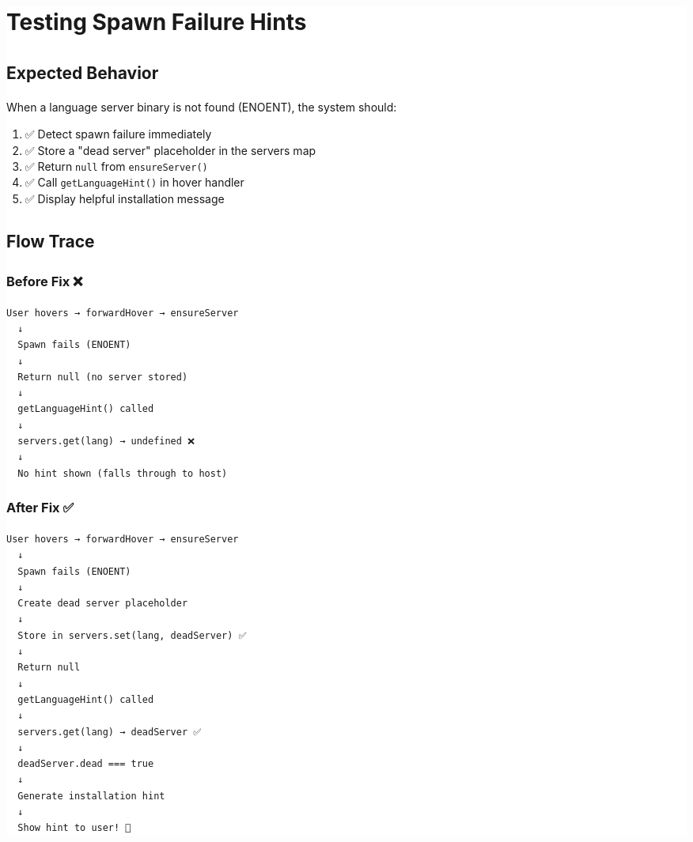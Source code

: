 # Testing Spawn Failure Hints

## Expected Behavior

When a language server binary is not found (ENOENT), the system should:

1. ✅ Detect spawn failure immediately
2. ✅ Store a "dead server" placeholder in the servers map
3. ✅ Return `null` from `ensureServer()`
4. ✅ Call `getLanguageHint()` in hover handler
5. ✅ Display helpful installation message

## Flow Trace

### Before Fix ❌

```
User hovers → forwardHover → ensureServer
  ↓
  Spawn fails (ENOENT)
  ↓
  Return null (no server stored)
  ↓
  getLanguageHint() called
  ↓
  servers.get(lang) → undefined ❌
  ↓
  No hint shown (falls through to host)
```

### After Fix ✅

```
User hovers → forwardHover → ensureServer
  ↓
  Spawn fails (ENOENT)
  ↓
  Create dead server placeholder
  ↓
  Store in servers.set(lang, deadServer) ✅
  ↓
  Return null
  ↓
  getLanguageHint() called
  ↓
  servers.get(lang) → deadServer ✅
  ↓
  deadServer.dead === true
  ↓
  Generate installation hint
  ↓
  Show hint to user! 🎉
```
